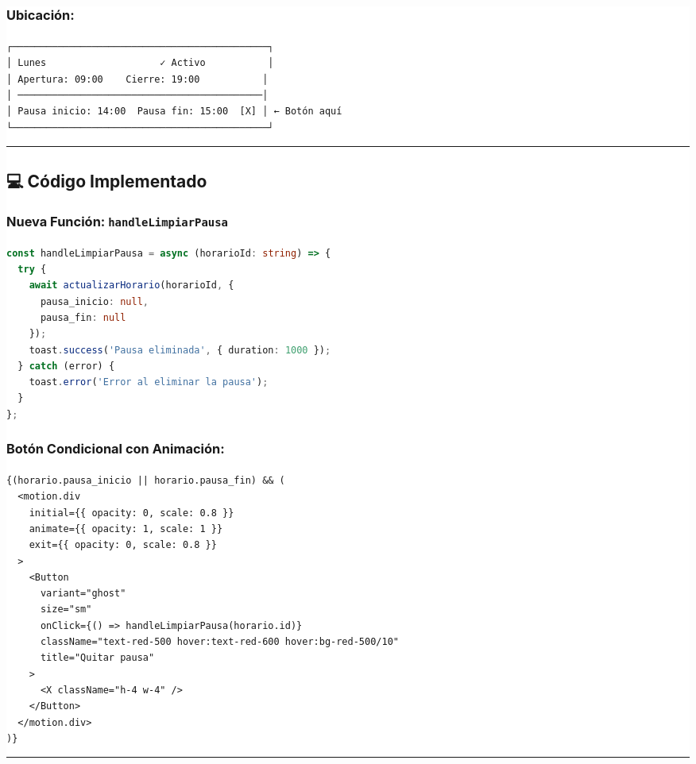 ### Ubicación:
```
┌─────────────────────────────────────────────┐
│ Lunes                    ✓ Activo           │
│ Apertura: 09:00    Cierre: 19:00           │
│ ───────────────────────────────────────────│
│ Pausa inicio: 14:00  Pausa fin: 15:00  [X] │ ← Botón aquí
└─────────────────────────────────────────────┘
```

---

## 💻 Código Implementado

### Nueva Función: `handleLimpiarPausa`
```typescript
const handleLimpiarPausa = async (horarioId: string) => {
  try {
    await actualizarHorario(horarioId, { 
      pausa_inicio: null, 
      pausa_fin: null 
    });
    toast.success('Pausa eliminada', { duration: 1000 });
  } catch (error) {
    toast.error('Error al eliminar la pausa');
  }
};
```

### Botón Condicional con Animación:
```tsx
{(horario.pausa_inicio || horario.pausa_fin) && (
  <motion.div
    initial={{ opacity: 0, scale: 0.8 }}
    animate={{ opacity: 1, scale: 1 }}
    exit={{ opacity: 0, scale: 0.8 }}
  >
    <Button
      variant="ghost"
      size="sm"
      onClick={() => handleLimpiarPausa(horario.id)}
      className="text-red-500 hover:text-red-600 hover:bg-red-500/10"
      title="Quitar pausa"
    >
      <X className="h-4 w-4" />
    </Button>
  </motion.div>
)}
```

---
